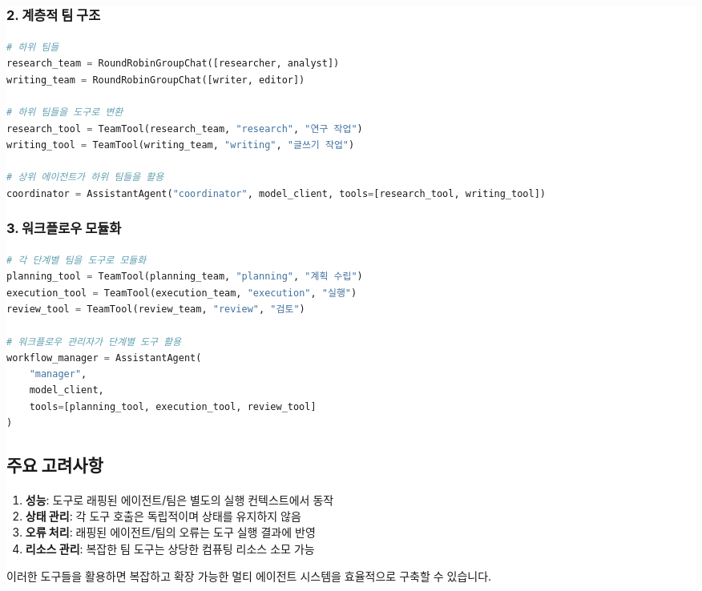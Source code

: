 ### 2. 계층적 팀 구조
```python
# 하위 팀들
research_team = RoundRobinGroupChat([researcher, analyst])
writing_team = RoundRobinGroupChat([writer, editor])

# 하위 팀들을 도구로 변환
research_tool = TeamTool(research_team, "research", "연구 작업")
writing_tool = TeamTool(writing_team, "writing", "글쓰기 작업")

# 상위 에이전트가 하위 팀들을 활용
coordinator = AssistantAgent("coordinator", model_client, tools=[research_tool, writing_tool])
```

### 3. 워크플로우 모듈화
```python
# 각 단계별 팀을 도구로 모듈화
planning_tool = TeamTool(planning_team, "planning", "계획 수립")
execution_tool = TeamTool(execution_team, "execution", "실행")
review_tool = TeamTool(review_team, "review", "검토")

# 워크플로우 관리자가 단계별 도구 활용
workflow_manager = AssistantAgent(
    "manager", 
    model_client, 
    tools=[planning_tool, execution_tool, review_tool]
)
```

## 주요 고려사항

1. **성능**: 도구로 래핑된 에이전트/팀은 별도의 실행 컨텍스트에서 동작
2. **상태 관리**: 각 도구 호출은 독립적이며 상태를 유지하지 않음
3. **오류 처리**: 래핑된 에이전트/팀의 오류는 도구 실행 결과에 반영
4. **리소스 관리**: 복잡한 팀 도구는 상당한 컴퓨팅 리소스 소모 가능

이러한 도구들을 활용하면 복잡하고 확장 가능한 멀티 에이전트 시스템을 효율적으로 구축할 수 있습니다. 